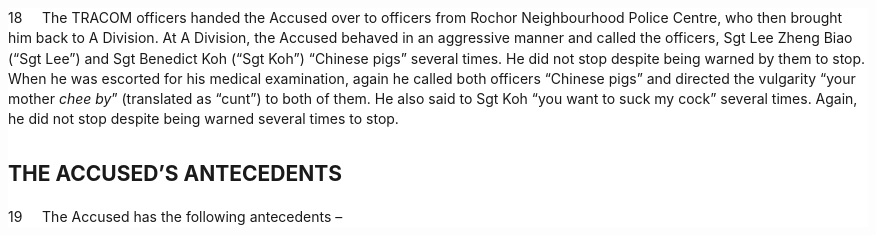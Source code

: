 18     The TRACOM officers handed the Accused over to officers from Rochor Neighbourhood Police Centre, who then brought him back to A Division. At A Division, the Accused behaved in an aggressive manner and called the officers, Sgt Lee Zheng Biao (“Sgt Lee”) and Sgt Benedict Koh (“Sgt Koh”) “Chinese pigs” several times. He did not stop despite being warned by them to stop. When he was escorted for his medical examination, again he called both officers “Chinese pigs” and directed the vulgarity “your mother _chee by_” (translated as “cunt”) to both of them. He also said to Sgt Koh “you want to suck my cock” several times. Again, he did not stop despite being warned several times to stop.

## THE ACCUSED’S ANTECEDENTS

19     The Accused has the following antecedents –
